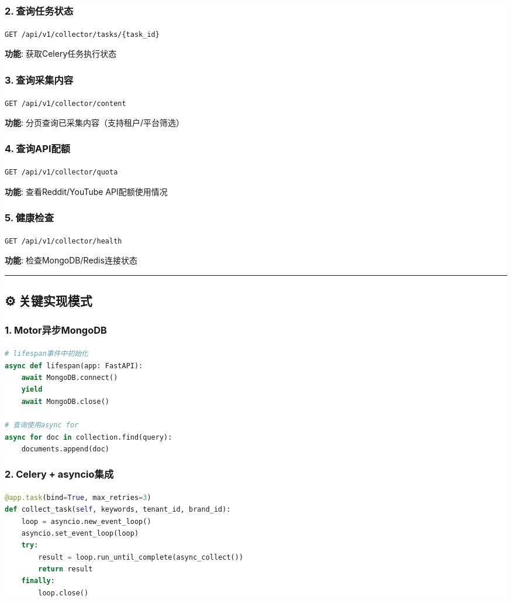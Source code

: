 ### 2. 查询任务状态
```http
GET /api/v1/collector/tasks/{task_id}
```
**功能**: 获取Celery任务执行状态

### 3. 查询采集内容
```http
GET /api/v1/collector/content
```
**功能**: 分页查询已采集内容（支持租户/平台筛选）

### 4. 查询API配额
```http
GET /api/v1/collector/quota
```
**功能**: 查看Reddit/YouTube API配额使用情况

### 5. 健康检查
```http
GET /api/v1/collector/health
```
**功能**: 检查MongoDB/Redis连接状态

---

## ⚙️ 关键实现模式

### 1. Motor异步MongoDB
```python
# lifespan事件中初始化
async def lifespan(app: FastAPI):
    await MongoDB.connect()
    yield
    await MongoDB.close()

# 查询使用async for
async for doc in collection.find(query):
    documents.append(doc)
```

### 2. Celery + asyncio集成
```python
@app.task(bind=True, max_retries=3)
def collect_task(self, keywords, tenant_id, brand_id):
    loop = asyncio.new_event_loop()
    asyncio.set_event_loop(loop)
    try:
        result = loop.run_until_complete(async_collect())
        return result
    finally:
        loop.close()
```
